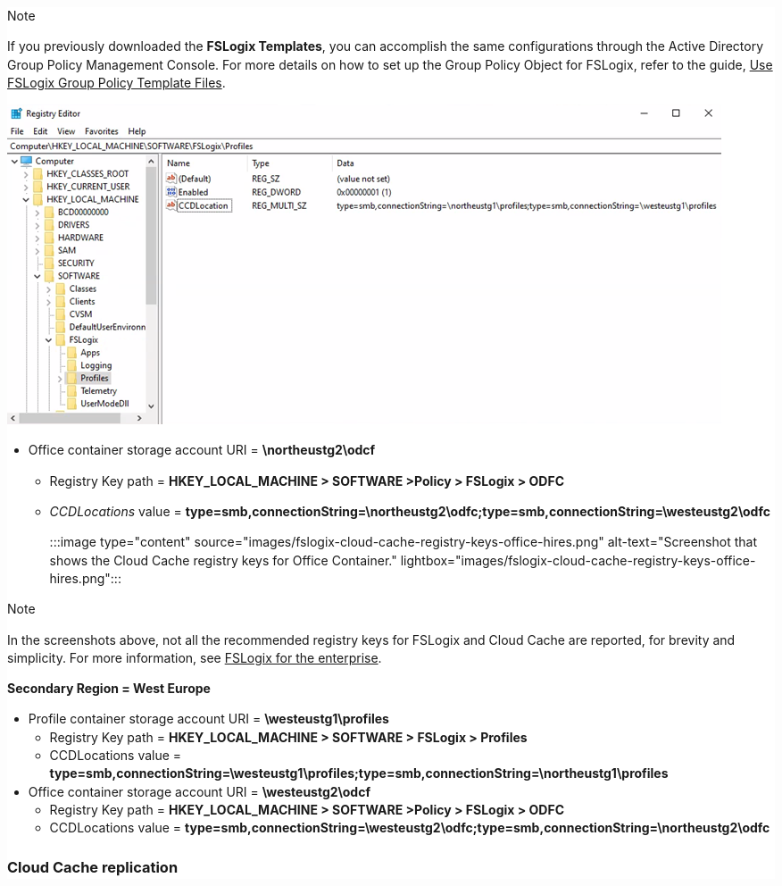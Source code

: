   > [!NOTE]
  > If you previously downloaded the **FSLogix Templates**, you can accomplish the same configurations through the Active Directory Group Policy Management Console. For more details on how to set up the Group Policy Object for FSLogix, refer to the guide, [Use FSLogix Group Policy Template Files](/fslogix/use-group-policy-templates-ht).

  [ ![Screenshot that shows the Cloud Cache registry keys.](images/fslogix-cloud-cache-registry-keys-hires.png) ](images/fslogix-cloud-cache-registry-keys-hires.png#lightbox)

- Office container storage account URI = **\\northeustg2\odcf**
  - Registry Key path = **HKEY_LOCAL_MACHINE > SOFTWARE >Policy > FSLogix > ODFC**
  - *CCDLocations* value = **type=smb,connectionString=\\northeustg2\odfc;type=smb,connectionString=\\westeustg2\odfc**

    :::image type="content" source="images/fslogix-cloud-cache-registry-keys-office-hires.png" alt-text="Screenshot that shows the Cloud Cache registry keys for Office Container." lightbox="images/fslogix-cloud-cache-registry-keys-office-hires.png":::

> [!NOTE]
> In the screenshots above, not all the recommended registry keys for FSLogix and Cloud Cache are reported, for brevity and simplicity. For more information, see [FSLogix for the enterprise](/azure/architecture/example-scenario/wvd/windows-virtual-desktop-fslogix).

**Secondary Region = West Europe**

- Profile container storage account URI = **\\westeustg1\profiles**
  - Registry Key path = **HKEY_LOCAL_MACHINE > SOFTWARE > FSLogix > Profiles**
  - CCDLocations value = **type=smb,connectionString=\\westeustg1\profiles;type=smb,connectionString=\\northeustg1\profiles**
- Office container storage account URI = **\\westeustg2\odcf** 
  - Registry Key path = **HKEY_LOCAL_MACHINE > SOFTWARE >Policy > FSLogix > ODFC**
  - CCDLocations value = **type=smb,connectionString=\\westeustg2\odfc;type=smb,connectionString=\\northeustg2\odfc**

### Cloud Cache replication

